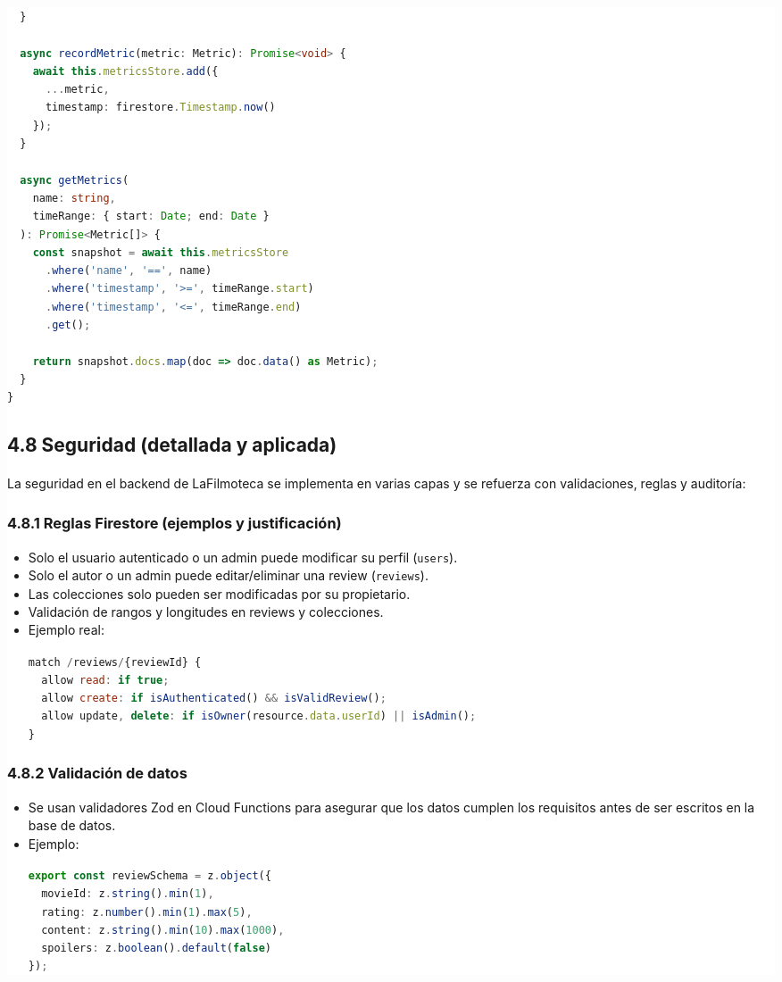```typescript
  }
  
  async recordMetric(metric: Metric): Promise<void> {
    await this.metricsStore.add({
      ...metric,
      timestamp: firestore.Timestamp.now()
    });
  }
  
  async getMetrics(
    name: string,
    timeRange: { start: Date; end: Date }
  ): Promise<Metric[]> {
    const snapshot = await this.metricsStore
      .where('name', '==', name)
      .where('timestamp', '>=', timeRange.start)
      .where('timestamp', '<=', timeRange.end)
      .get();
      
    return snapshot.docs.map(doc => doc.data() as Metric);
  }
}
```

## 4.8 Seguridad (detallada y aplicada)

La seguridad en el backend de LaFilmoteca se implementa en varias capas y se refuerza con validaciones, reglas y auditoría:

### 4.8.1 Reglas Firestore (ejemplos y justificación)
- Solo el usuario autenticado o un admin puede modificar su perfil (`users`).
- Solo el autor o un admin puede editar/eliminar una review (`reviews`).
- Las colecciones solo pueden ser modificadas por su propietario.
- Validación de rangos y longitudes en reviews y colecciones.
- Ejemplo real:
  ```javascript
  match /reviews/{reviewId} {
    allow read: if true;
    allow create: if isAuthenticated() && isValidReview();
    allow update, delete: if isOwner(resource.data.userId) || isAdmin();
  }
  ```

### 4.8.2 Validación de datos
- Se usan validadores Zod en Cloud Functions para asegurar que los datos cumplen los requisitos antes de ser escritos en la base de datos.
- Ejemplo:
  ```typescript
  export const reviewSchema = z.object({
    movieId: z.string().min(1),
    rating: z.number().min(1).max(5),
    content: z.string().min(10).max(1000),
    spoilers: z.boolean().default(false)
  });
  ```
